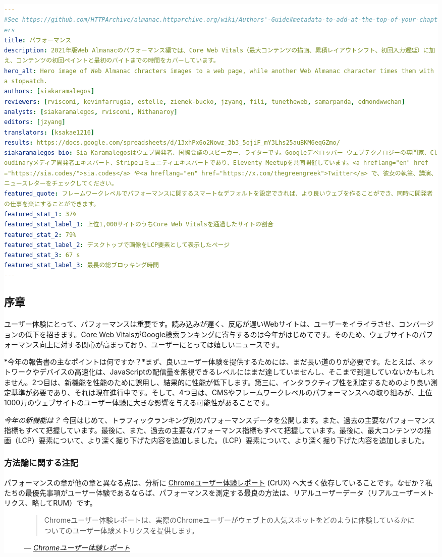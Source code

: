 ```yaml
---
#See https://github.com/HTTPArchive/almanac.httparchive.org/wiki/Authors'-Guide#metadata-to-add-at-the-top-of-your-chapters
title: パフォーマンス
description: 2021年版Web Almanacのパフォーマンス編では、Core Web Vitals（最大コンテンツの描画、累積レイアウトシフト、初回入力遅延）に加え、コンテンツの初回ペイントと最初のバイトまでの時間をカバーしています。
hero_alt: Hero image of Web Almanac chracters images to a web page, while another Web Almanac character times them with a stopwatch.
authors: [siakaramalegos]
reviewers: [rviscomi, kevinfarrugia, estelle, ziemek-bucko, jzyang, fili, tunetheweb, samarpanda, edmondwwchan]
analysts: [siakaramalegos, rviscomi, Nithanaroy]
editors: [jzyang]
translators: [ksakae1216]
results: https://docs.google.com/spreadsheets/d/13xhPx6o2Nowz_3b3_5ojiF_mY3Lhs25auBKM6eqGZmo/
siakaramalegos_bio: Sia Karamalegosはウェブ開発者、国際会議のスピーカー、ライターです。Googleデベロッパー ウェブテクノロジーの専門家、Cloudinaryメディア開発者エキスパート、Stripeコミュニティエキスパートであり、Eleventy Meetupを共同開催しています。<a hreflang="en" href="https://sia.codes/">sia.codes</a> や<a hreflang="en" href="https://x.com/thegreengreek">Twitter</a> で、彼女の執筆、講演、ニュースレターをチェックしてください。
featured_quote: フレームワークレベルでパフォーマンスに関するスマートなデフォルトを設定できれば、より良いウェブを作ることができ、同時に開発者の仕事を楽にすることができます。
featured_stat_1: 37%
featured_stat_label_1: 上位1,000サイトのうちCore Web Vitalsを通過したサイトの割合
featured_stat_2: 79%
featured_stat_label_2: デスクトップで画像をLCP要素として表示したページ
featured_stat_3: 67 s
featured_stat_label_3: 最長の総ブロッキング時間
---
```


## 序章

ユーザー体験にとって、パフォーマンスは重要です。読み込みが遅く、反応が遅いWebサイトは、ユーザーをイライラさせ、コンバージョンの低下を招きます。<a hreflang="ja" href="https://web.dev/i18n/ja/vitals/">Core Web Vitals</a>が<a hreflang="en" href="https://developers.google.com/search/blog/2020/11/timing-for-page-experience">Google検索ランキング</a>に寄与するのは今年がはじめてです。そのため、ウェブサイトのパフォーマンス向上に対する関心が高まっており、ユーザーにとっては嬉しいニュースです。

*今年の報告書の主なポイントは何ですか？*まず、良いユーザー体験を提供するためには、まだ長い道のりが必要です。たとえば、ネットワークやデバイスの高速化は、JavaScriptの配信量を無視できるレベルにはまだ達していませんし、そこまで到達していないかもしれません。2つ目は、新機能を性能のために誤用し、結果的に性能が低下します。第三に、インタラクティブ性を測定するためのより良い測定基準が必要であり、それは現在進行中です。そして、4つ目は、CMSやフレームワークレベルのパフォーマンスへの取り組みが、上位1000万のウェブサイトのユーザー体験に大きな影響を与える可能性があることです。

*今年の新機能は？* 今回はじめて、トラフィックランキング別のパフォーマンスデータを公開します。また、過去の主要なパフォーマンス指標もすべて把握しています。最後に、また、過去の主要なパフォーマンス指標もすべて把握しています。最後に、最大コンテンツの描画（LCP）要素について、より深く掘り下げた内容を追加しました。（LCP）要素について、より深く掘り下げた内容を追加しました。

### 方法論に関する注記

パフォーマンスの章が他の章と異なる点は、分析に <a hreflang="en" href="https://developers.google.com/web/tools/chrome-user-experience-report">Chromeユーザー体験レポート</a> (CrUX) へ大きく依存していることです。なぜか？私たちの最優先事項がユーザー体験であるならば、パフォーマンスを測定する最良の方法は、リアルユーザーデータ（リアルユーザーメトリクス、略してRUM）です。

<figure>
<blockquote>Chromeユーザー体験レポートは、実際のChromeユーザーがウェブ上の人気スポットをどのように体験しているかについてのユーザー体験メトリクスを提供します。</blockquote>
<figcaption>— <cite><a hreflang="en" href="https://developers.google.com/web/tools/chrome-user-experience-report">Chromeユーザー体験レポート</a></cite></figcaption>
</figure>
